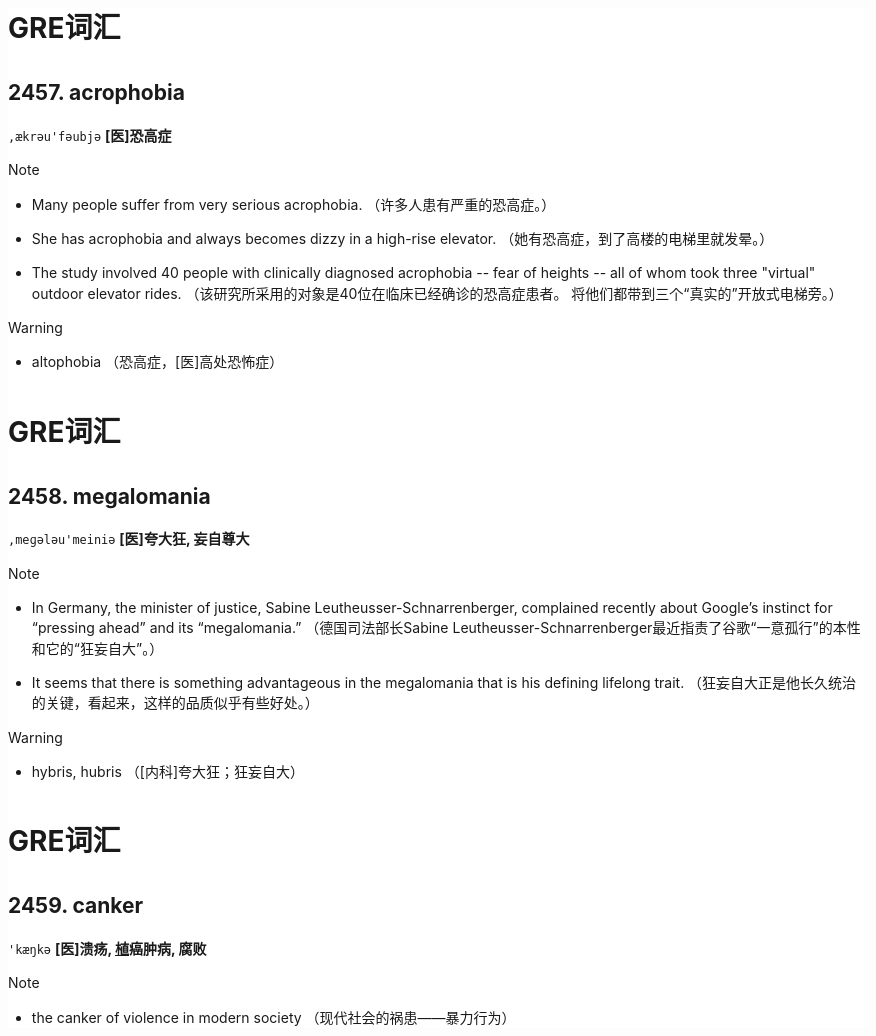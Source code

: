 # GRE词汇

## 2457. acrophobia

`,ækrəu'fəubjə`  **[医]恐高症**

> [!NOTE]
>
> - Many people suffer from very serious acrophobia. （许多人患有严重的恐高症。）
>
> - She has acrophobia and always becomes dizzy in a high-rise elevator. （她有恐高症，到了高楼的电梯里就发晕。）
>
> - The study involved 40 people with clinically diagnosed acrophobia -- fear of heights -- all of whom took three "virtual" outdoor elevator rides. （该研究所采用的对象是40位在临床已经确诊的恐高症患者。 将他们都带到三个“真实的”开放式电梯旁。）
>

> [!WARNING]
>
> - altophobia （恐高症，[医]高处恐怖症）
>

# GRE词汇

## 2458. megalomania

`,meɡələu'meiniə`  **[医]夸大狂, 妄自尊大**

> [!NOTE]
>
> - In Germany, the minister of justice, Sabine Leutheusser-Schnarrenberger, complained recently about Google’s instinct for “pressing ahead” and its “megalomania.” （德国司法部长Sabine Leutheusser-Schnarrenberger最近指责了谷歌“一意孤行”的本性和它的“狂妄自大”。）
>
> - It seems that there is something advantageous in the megalomania that is his defining lifelong trait. （狂妄自大正是他长久统治的关键，看起来，这样的品质似乎有些好处。）
>

> [!WARNING]
>
> - hybris, hubris （[内科]夸大狂；狂妄自大）
>

# GRE词汇

## 2459. canker

`'kæŋkə`  **[医]溃疡, [植](树的)癌肿病, 腐败**

> [!NOTE]
>
> - the canker of violence in modern society （现代社会的祸患——暴力行为）
>
